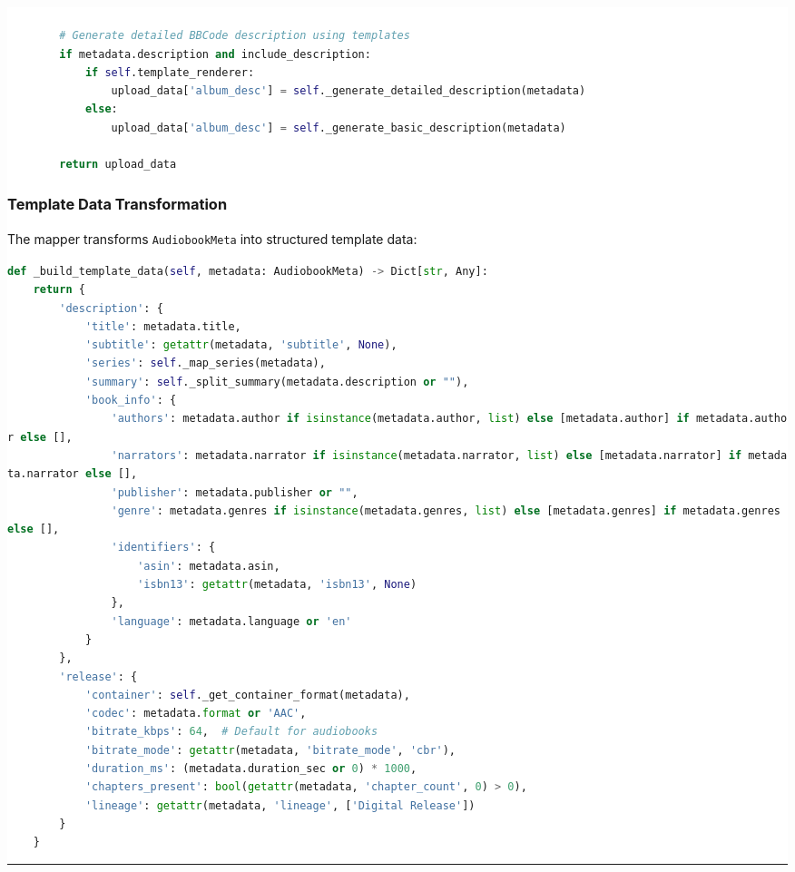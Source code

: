 ```python

        # Generate detailed BBCode description using templates
        if metadata.description and include_description:
            if self.template_renderer:
                upload_data['album_desc'] = self._generate_detailed_description(metadata)
            else:
                upload_data['album_desc'] = self._generate_basic_description(metadata)

        return upload_data
```

### Template Data Transformation

The mapper transforms `AudiobookMeta` into structured template data:

```python
def _build_template_data(self, metadata: AudiobookMeta) -> Dict[str, Any]:
    return {
        'description': {
            'title': metadata.title,
            'subtitle': getattr(metadata, 'subtitle', None),
            'series': self._map_series(metadata),
            'summary': self._split_summary(metadata.description or ""),
            'book_info': {
                'authors': metadata.author if isinstance(metadata.author, list) else [metadata.author] if metadata.author else [],
                'narrators': metadata.narrator if isinstance(metadata.narrator, list) else [metadata.narrator] if metadata.narrator else [],
                'publisher': metadata.publisher or "",
                'genre': metadata.genres if isinstance(metadata.genres, list) else [metadata.genres] if metadata.genres else [],
                'identifiers': {
                    'asin': metadata.asin,
                    'isbn13': getattr(metadata, 'isbn13', None)
                },
                'language': metadata.language or 'en'
            }
        },
        'release': {
            'container': self._get_container_format(metadata),
            'codec': metadata.format or 'AAC',
            'bitrate_kbps': 64,  # Default for audiobooks
            'bitrate_mode': getattr(metadata, 'bitrate_mode', 'cbr'),
            'duration_ms': (metadata.duration_sec or 0) * 1000,
            'chapters_present': bool(getattr(metadata, 'chapter_count', 0) > 0),
            'lineage': getattr(metadata, 'lineage', ['Digital Release'])
        }
    }
```

---
